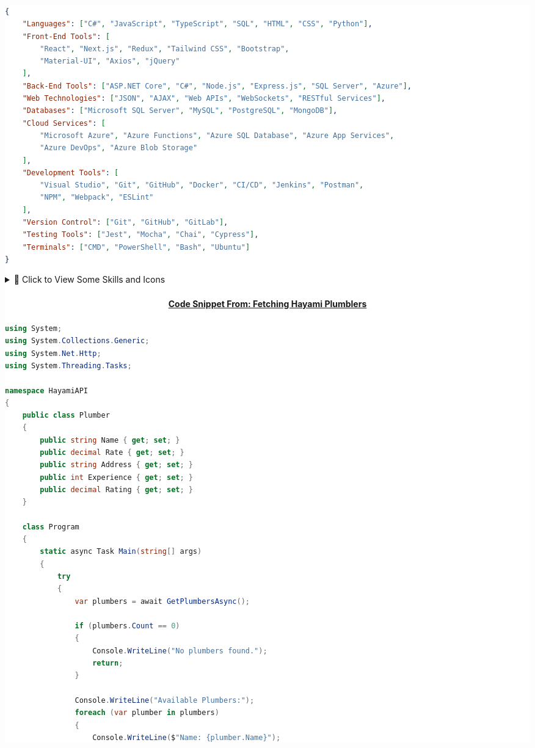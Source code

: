 ```json
{
    "Languages": ["C#", "JavaScript", "TypeScript", "SQL", "HTML", "CSS", "Python"],
    "Front-End Tools": [
        "React", "Next.js", "Redux", "Tailwind CSS", "Bootstrap", 
        "Material-UI", "Axios", "jQuery"
    ],
    "Back-End Tools": ["ASP.NET Core", "C#", "Node.js", "Express.js", "SQL Server", "Azure"],
    "Web Technologies": ["JSON", "AJAX", "Web APIs", "WebSockets", "RESTful Services"],
    "Databases": ["Microsoft SQL Server", "MySQL", "PostgreSQL", "MongoDB"],
    "Cloud Services": [
        "Microsoft Azure", "Azure Functions", "Azure SQL Database", "Azure App Services", 
        "Azure DevOps", "Azure Blob Storage"
    ],
    "Development Tools": [
        "Visual Studio", "Git", "GitHub", "Docker", "CI/CD", "Jenkins", "Postman", 
        "NPM", "Webpack", "ESLint"
    ],
    "Version Control": ["Git", "GitHub", "GitLab"],
    "Testing Tools": ["Jest", "Mocha", "Chai", "Cypress"],
    "Terminals": ["CMD", "PowerShell", "Bash", "Ubuntu"]
}

```
<details><summary> 🫣 Click to View Some Skills and Icons</summary></details>

<h4 align="center">
  <a href="https://github.com/bantuelle/Hayami-V1">Code Snippet From: Fetching Hayami Plumblers </a>
</h4>

```csharp
using System;
using System.Collections.Generic;
using System.Net.Http;
using System.Threading.Tasks;

namespace HayamiAPI
{
    public class Plumber
    {
        public string Name { get; set; }
        public decimal Rate { get; set; }
        public string Address { get; set; }
        public int Experience { get; set; }
        public decimal Rating { get; set; }
    }

    class Program
    {
        static async Task Main(string[] args)
        {
            try
            {
                var plumbers = await GetPlumbersAsync();
                
                if (plumbers.Count == 0)
                {
                    Console.WriteLine("No plumbers found.");
                    return;
                }

                Console.WriteLine("Available Plumbers:");
                foreach (var plumber in plumbers)
                {
                    Console.WriteLine($"Name: {plumber.Name}");
```